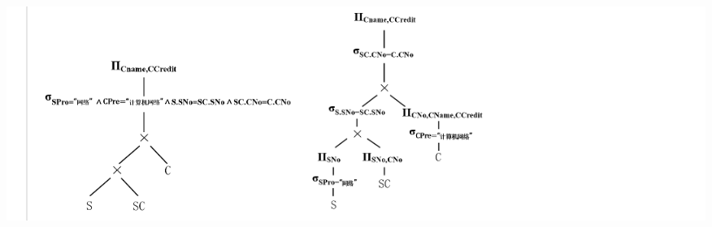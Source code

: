><img src="Note-DB.assets/image-20210507153604418.png" alt="image-20210507153604418" style="zoom: 40%;" /><img src="Note-DB.assets/image-20210507153623098.png" alt="image-20210507153623098" style="zoom:45%;" />
